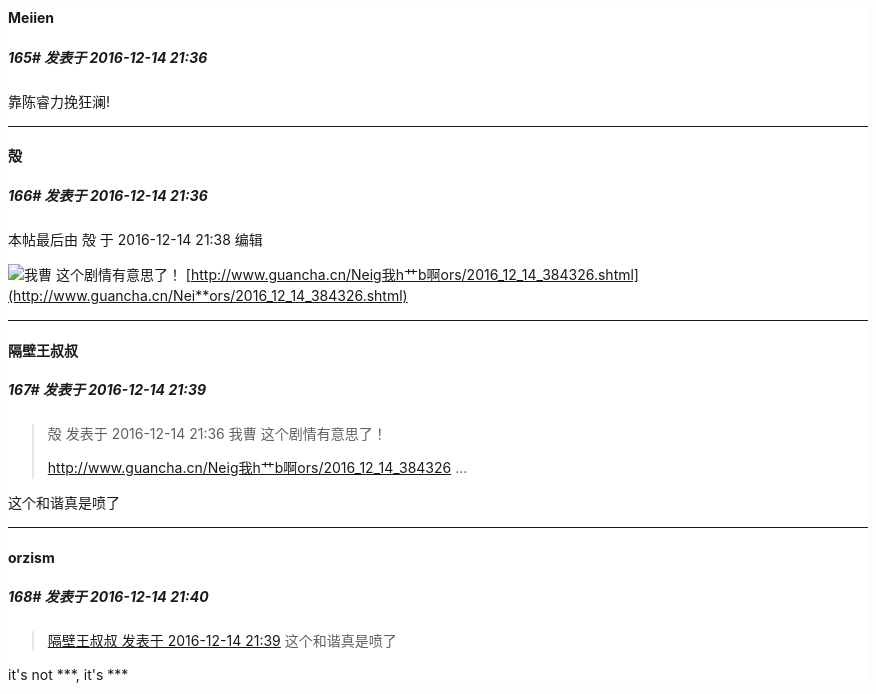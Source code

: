 ####  Meiien  
##### 165#       发表于 2016-12-14 21:36




靠陈睿力挽狂澜!







-----

####  殻  
##### 166#       发表于 2016-12-14 21:36



 本帖最后由 殻 于 2016-12-14 21:38 编辑 

<img src="https://static.saraba1st.com/image/smiley/face/151.gif" referrerpolicy="no-referrer">我曹 这个剧情有意思了！
[http://www.guancha.cn/Neig我h艹b啊ors/2016_12_14_384326.shtml](http://www.guancha.cn/Nei**ors/2016_12_14_384326.shtml) 









-----

####  隔壁王叔叔  
##### 167#       发表于 2016-12-14 21:39



<blockquote>殻 发表于 2016-12-14 21:36
我曹 这个剧情有意思了！

http://www.guancha.cn/Neig我h艹b啊ors/2016_12_14_384326 ...</blockquote>
这个和谐真是喷了







-----

####  orzism  
##### 168#       发表于 2016-12-14 21:40



<blockquote><a href="httphttps://bbs.saraba1st.com/2b/forum.php?mod=redirect&amp;goto=findpost&amp;pid=34488159&amp;ptid=1354967" target="_blank">隔壁王叔叔 发表于 2016-12-14 21:39</a>
这个和谐真是喷了</blockquote>
it's not ***, it's ***

